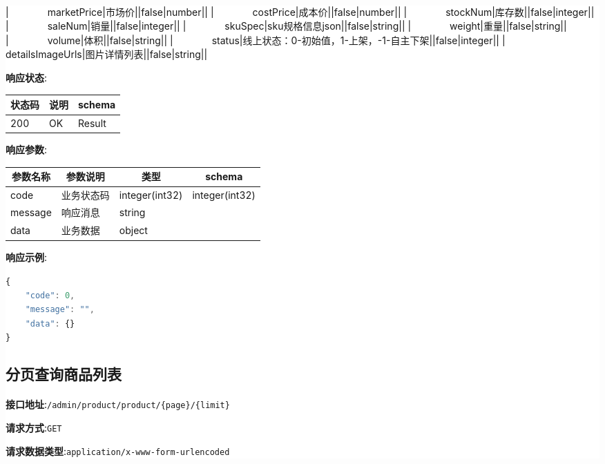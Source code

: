 |&emsp;&emsp;&emsp;&emsp;marketPrice|市场价||false|number||
|&emsp;&emsp;&emsp;&emsp;costPrice|成本价||false|number||
|&emsp;&emsp;&emsp;&emsp;stockNum|库存数||false|integer||
|&emsp;&emsp;&emsp;&emsp;saleNum|销量||false|integer||
|&emsp;&emsp;&emsp;&emsp;skuSpec|sku规格信息json||false|string||
|&emsp;&emsp;&emsp;&emsp;weight|重量||false|string||
|&emsp;&emsp;&emsp;&emsp;volume|体积||false|string||
|&emsp;&emsp;&emsp;&emsp;status|线上状态：0-初始值，1-上架，-1-自主下架||false|integer||
|&emsp;&emsp;detailsImageUrls|图片详情列表||false|string||


**响应状态**:


| 状态码 | 说明 | schema |
| -------- | -------- | ----- | 
|200|OK|Result|


**响应参数**:


| 参数名称 | 参数说明 | 类型 | schema |
| -------- | -------- | ----- |----- | 
|code|业务状态码|integer(int32)|integer(int32)|
|message|响应消息|string||
|data|业务数据|object||


**响应示例**:
```javascript
{
	"code": 0,
	"message": "",
	"data": {}
}
```


## 分页查询商品列表


**接口地址**:`/admin/product/product/{page}/{limit}`


**请求方式**:`GET`


**请求数据类型**:`application/x-www-form-urlencoded`

